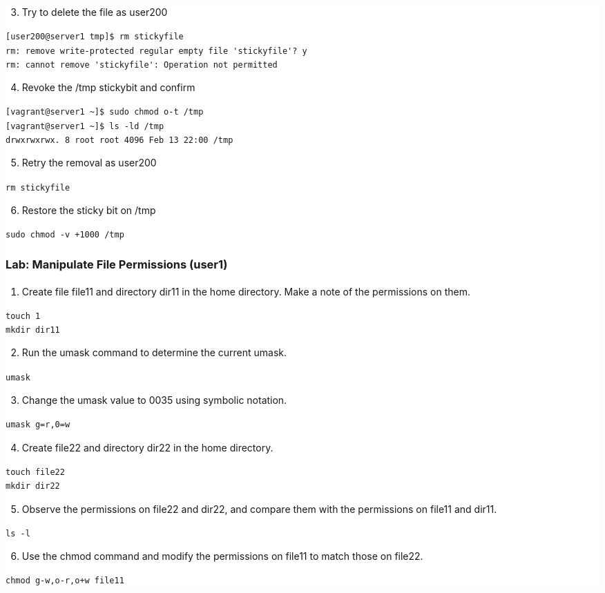 3. Try to delete the file as user200
```
[user200@server1 tmp]$ rm stickyfile
rm: remove write-protected regular empty file 'stickyfile'? y
rm: cannot remove 'stickyfile': Operation not permitted
```

4. Revoke the /tmp stickybit and confirm
```
[vagrant@server1 ~]$ sudo chmod o-t /tmp
[vagrant@server1 ~]$ ls -ld /tmp
drwxrwxrwx. 8 root root 4096 Feb 13 22:00 /tmp
```

5. Retry the removal as user200
```
rm stickyfile
```

6. Restore the sticky bit on /tmp
```
sudo chmod -v +1000 /tmp
```

### Lab: Manipulate File Permissions (user1)
1. Create file file11 and directory dir11 in the home directory. Make a note of the permissions on them. 
```
touch 1
mkdir dir11
```

2. Run the umask command to determine the current umask. 
```
umask
```

3. Change the umask value to 0035 using symbolic notation. 
```
umask g=r,0=w
```

4. Create file22 and directory dir22 in the home directory. 
```
touch file22
mkdir dir22
```

5. Observe the permissions on file22 and dir22, and compare them with the permissions on file11 and dir11. 
```
ls -l
```

6. Use the chmod command and modify the permissions on file11 to match those on file22. 
```
chmod g-w,o-r,o+w file11
```
